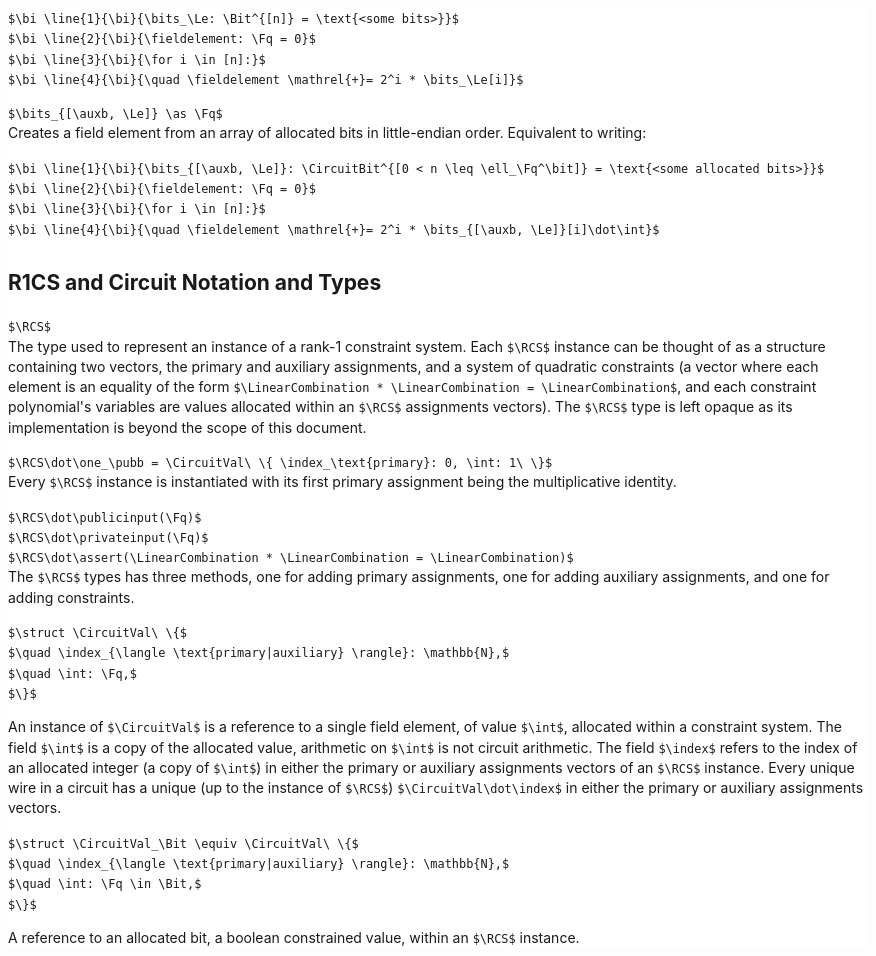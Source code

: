 ```text
$\bi \line{1}{\bi}{\bits_\Le: \Bit^{[n]} = \text{<some bits>}}$
$\bi \line{2}{\bi}{\fieldelement: \Fq = 0}$
$\bi \line{3}{\bi}{\for i \in [n]:}$
$\bi \line{4}{\bi}{\quad \fieldelement \mathrel{+}= 2^i * \bits_\Le[i]}$
```

`$\bits_{[\auxb, \Le]} \as \Fq$`\
Creates a field element from an array of allocated bits in little-endian order. Equivalent to writing:

```text
$\bi \line{1}{\bi}{\bits_{[\auxb, \Le]}: \CircuitBit^{[0 < n \leq \ell_\Fq^\bit]} = \text{<some allocated bits>}}$
$\bi \line{2}{\bi}{\fieldelement: \Fq = 0}$
$\bi \line{3}{\bi}{\for i \in [n]:}$
$\bi \line{4}{\bi}{\quad \fieldelement \mathrel{+}= 2^i * \bits_{[\auxb, \Le]}[i]\dot\int}$
```

## R1CS and Circuit Notation and Types

`$\RCS$`\
The type used to represent an instance of a rank-1 constraint system. Each `$\RCS$` instance can be thought of as a structure containing two vectors, the primary and auxiliary assignments, and a system of quadratic constraints (a vector where each element is an equality of the form `$\LinearCombination * \LinearCombination = \LinearCombination$`, and each constraint polynomial's variables are values allocated within an `$\RCS$` assignments vectors). The `$\RCS$` type is left opaque as its implementation is beyond the scope of this document.

`$\RCS\dot\one_\pubb = \CircuitVal\ \{ \index_\text{primary}: 0, \int: 1\ \}$`\
Every `$\RCS$` instance is instantiated with its first primary assignment being the multiplicative identity.

`$\RCS\dot\publicinput(\Fq)$`\
`$\RCS\dot\privateinput(\Fq)$`\
`$\RCS\dot\assert(\LinearCombination * \LinearCombination = \LinearCombination)$`\
The `$\RCS$` types has three methods, one for adding primary assignments, one for adding auxiliary assignments, and one for adding constraints.

```text
$\struct \CircuitVal\ \{$
$\quad \index_{\langle \text{primary|auxiliary} \rangle}: \mathbb{N},$
$\quad \int: \Fq,$
$\}$
```
An instance of `$\CircuitVal$` is a reference to a single field element, of value `$\int$`, allocated within a constraint system. The field `$\int$` is a copy of the allocated value, arithmetic on `$\int$` is not circuit arithmetic. The field `$\index$` refers to the index of an allocated integer (a copy of `$\int$`) in either the primary or auxiliary assignments vectors of an `$\RCS$` instance. Every unique wire in a circuit has a unique (up to the instance of `$\RCS$`) `$\CircuitVal\dot\index$` in either the primary or auxiliary assignments vectors.

```text
$\struct \CircuitVal_\Bit \equiv \CircuitVal\ \{$
$\quad \index_{\langle \text{primary|auxiliary} \rangle}: \mathbb{N},$
$\quad \int: \Fq \in \Bit,$
$\}$
```
A reference to an allocated bit, a boolean constrained value, within an `$\RCS$` instance.
